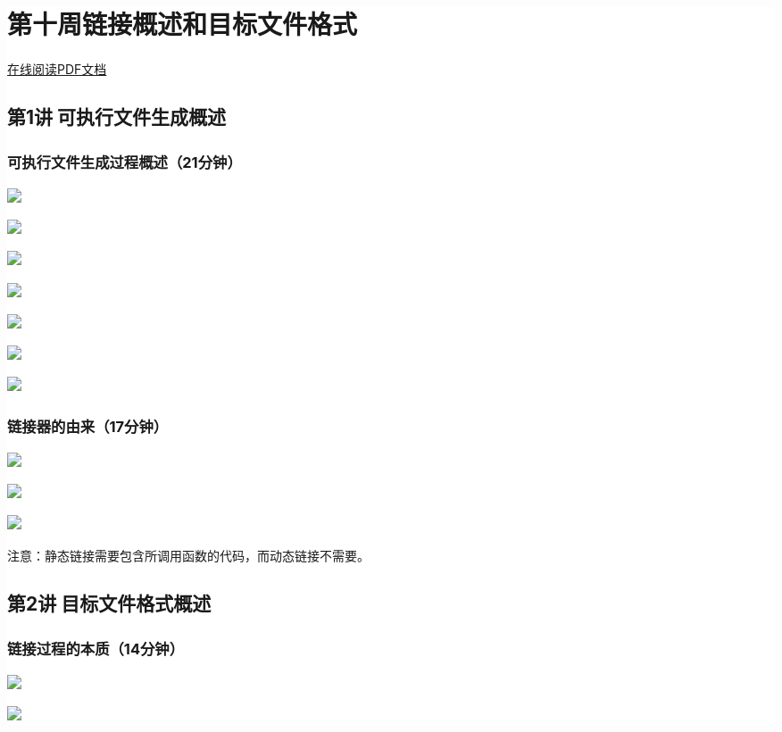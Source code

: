 # 第十周链接概述和目标文件格式

<a href="https://rosefinch-midsummer.github.io/book/file/cs/course1-week10.pdf" target="_blank">在线阅读PDF文档</a>



## 第1讲 可执行文件生成概述

### 可执行文件生成过程概述（21分钟）

![](https://cdn.jsdelivr.net/gh/Rosefinch-Midsummer/MyImagesHost01/img/202311060938540.png)

![](https://cdn.jsdelivr.net/gh/Rosefinch-Midsummer/MyImagesHost01/img/202311060939109.png)

![](https://cdn.jsdelivr.net/gh/Rosefinch-Midsummer/MyImagesHost01/img/202311060939098.png)

![](https://cdn.jsdelivr.net/gh/Rosefinch-Midsummer/MyImagesHost01/img/202311060940139.png)

![](https://cdn.jsdelivr.net/gh/Rosefinch-Midsummer/MyImagesHost01/img/202311060940466.png)

![](https://cdn.jsdelivr.net/gh/Rosefinch-Midsummer/MyImagesHost01/img/202311060940986.png)

![](https://cdn.jsdelivr.net/gh/Rosefinch-Midsummer/MyImagesHost01/img/202311060941766.png)


### 链接器的由来（17分钟）

![](https://cdn.jsdelivr.net/gh/Rosefinch-Midsummer/MyImagesHost01/img/202311060941576.png)


![](https://cdn.jsdelivr.net/gh/Rosefinch-Midsummer/MyImagesHost01/img/202311060947038.png)

![](https://cdn.jsdelivr.net/gh/Rosefinch-Midsummer/MyImagesHost01/img/202311060948118.png)

注意：静态链接需要包含所调用函数的代码，而动态链接不需要。

## 第2讲 目标文件格式概述

### 链接过程的本质（14分钟）

![](https://cdn.jsdelivr.net/gh/Rosefinch-Midsummer/MyImagesHost01/img/202311060942486.png)

![](https://cdn.jsdelivr.net/gh/Rosefinch-Midsummer/MyImagesHost01/img/202311060943033.png)






